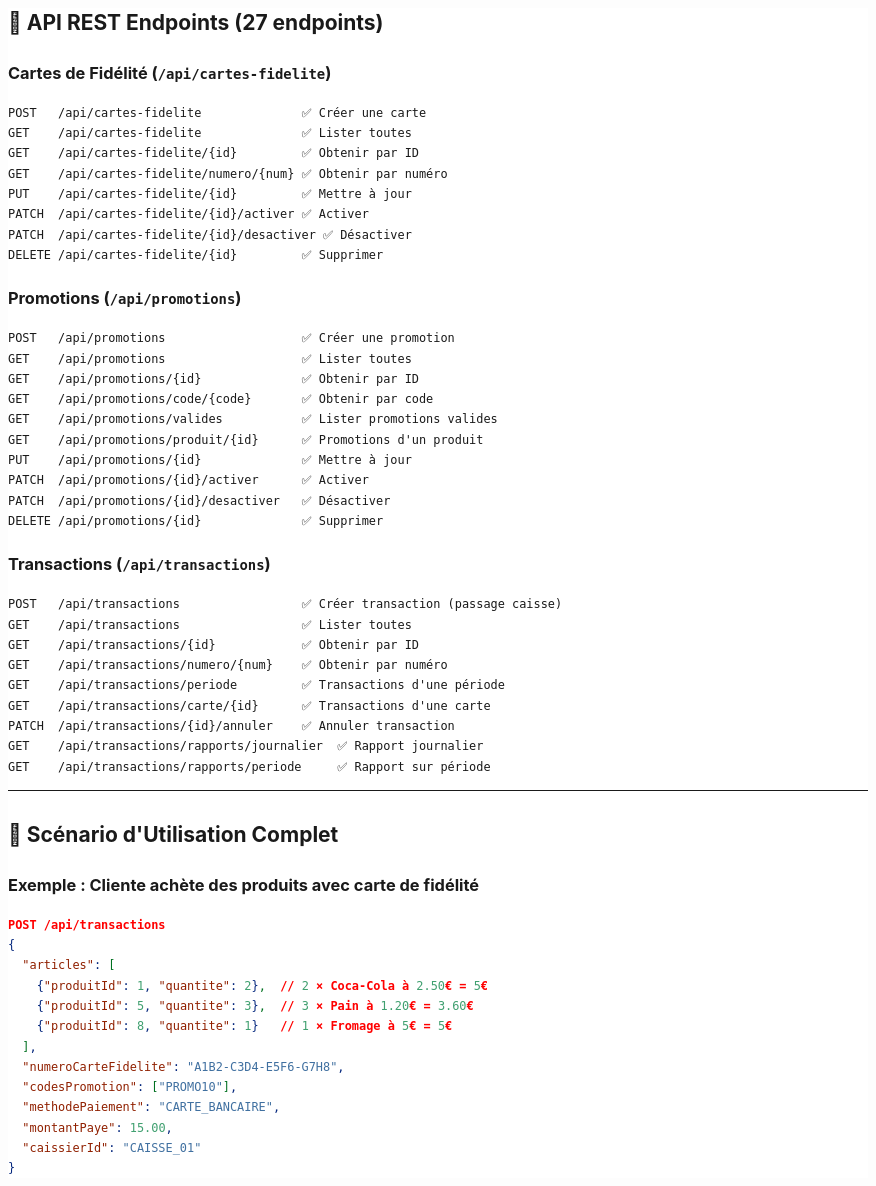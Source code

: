 
## 📡 API REST Endpoints (27 endpoints)

### Cartes de Fidélité (`/api/cartes-fidelite`)
```
POST   /api/cartes-fidelite              ✅ Créer une carte
GET    /api/cartes-fidelite              ✅ Lister toutes
GET    /api/cartes-fidelite/{id}         ✅ Obtenir par ID
GET    /api/cartes-fidelite/numero/{num} ✅ Obtenir par numéro
PUT    /api/cartes-fidelite/{id}         ✅ Mettre à jour
PATCH  /api/cartes-fidelite/{id}/activer ✅ Activer
PATCH  /api/cartes-fidelite/{id}/desactiver ✅ Désactiver
DELETE /api/cartes-fidelite/{id}         ✅ Supprimer
```

### Promotions (`/api/promotions`)
```
POST   /api/promotions                   ✅ Créer une promotion
GET    /api/promotions                   ✅ Lister toutes
GET    /api/promotions/{id}              ✅ Obtenir par ID
GET    /api/promotions/code/{code}       ✅ Obtenir par code
GET    /api/promotions/valides           ✅ Lister promotions valides
GET    /api/promotions/produit/{id}      ✅ Promotions d'un produit
PUT    /api/promotions/{id}              ✅ Mettre à jour
PATCH  /api/promotions/{id}/activer      ✅ Activer
PATCH  /api/promotions/{id}/desactiver   ✅ Désactiver
DELETE /api/promotions/{id}              ✅ Supprimer
```

### Transactions (`/api/transactions`)
```
POST   /api/transactions                 ✅ Créer transaction (passage caisse)
GET    /api/transactions                 ✅ Lister toutes
GET    /api/transactions/{id}            ✅ Obtenir par ID
GET    /api/transactions/numero/{num}    ✅ Obtenir par numéro
GET    /api/transactions/periode         ✅ Transactions d'une période
GET    /api/transactions/carte/{id}      ✅ Transactions d'une carte
PATCH  /api/transactions/{id}/annuler    ✅ Annuler transaction
GET    /api/transactions/rapports/journalier  ✅ Rapport journalier
GET    /api/transactions/rapports/periode     ✅ Rapport sur période
```

---

## 🔄 Scénario d'Utilisation Complet

### Exemple : Cliente achète des produits avec carte de fidélité

```json
POST /api/transactions
{
  "articles": [
    {"produitId": 1, "quantite": 2},  // 2 × Coca-Cola à 2.50€ = 5€
    {"produitId": 5, "quantite": 3},  // 3 × Pain à 1.20€ = 3.60€
    {"produitId": 8, "quantite": 1}   // 1 × Fromage à 5€ = 5€
  ],
  "numeroCarteFidelite": "A1B2-C3D4-E5F6-G7H8",
  "codesPromotion": ["PROMO10"],
  "methodePaiement": "CARTE_BANCAIRE",
  "montantPaye": 15.00,
  "caissierId": "CAISSE_01"
}
```